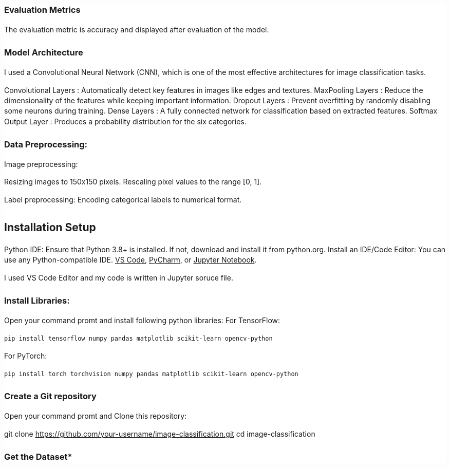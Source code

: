 ### Evaluation Metrics

The evaluation metric is accuracy and displayed after evaluation of the model.


### Model Architecture
I used a Convolutional Neural Network (CNN), which is one of the most effective architectures for image classification tasks.

Convolutional Layers : Automatically detect key features in images like edges and textures.
MaxPooling Layers    : Reduce the dimensionality of the features while keeping important information.
Dropout Layers       : Prevent overfitting by randomly disabling some neurons during training.
Dense Layers         : A fully connected network for classification based on extracted features.
Softmax Output Layer : Produces a probability distribution for the six categories.

### Data Preprocessing:
Image preprocessing:

Resizing images to 150x150 pixels.
Rescaling pixel values to the range [0, 1].

Label preprocessing:
Encoding categorical labels to numerical format.

## Installation Setup

Python IDE:
Ensure that Python 3.8+ is installed. If not, download and install it from python.org.
Install an IDE/Code Editor: You can use any Python-compatible IDE.
[VS Code](https://code.visualstudio.com/),
[PyCharm](https://www.jetbrains.com/pycharm/), or
[Jupyter Notebook](https://jupyter.org/install).

I used VS Code Editor and my code is written in Jupyter soruce file.

### Install Libraries:

Open your command promt and install following python libraries:
For TensorFlow:
      
    pip install tensorflow numpy pandas matplotlib scikit-learn opencv-python
      
For PyTorch:
   
    pip install torch torchvision numpy pandas matplotlib scikit-learn opencv-python

### Create a Git repository

Open your command promt and Clone this repository:

git clone https://github.com/your-username/image-classification.git
cd image-classification

### Get the Dataset*
